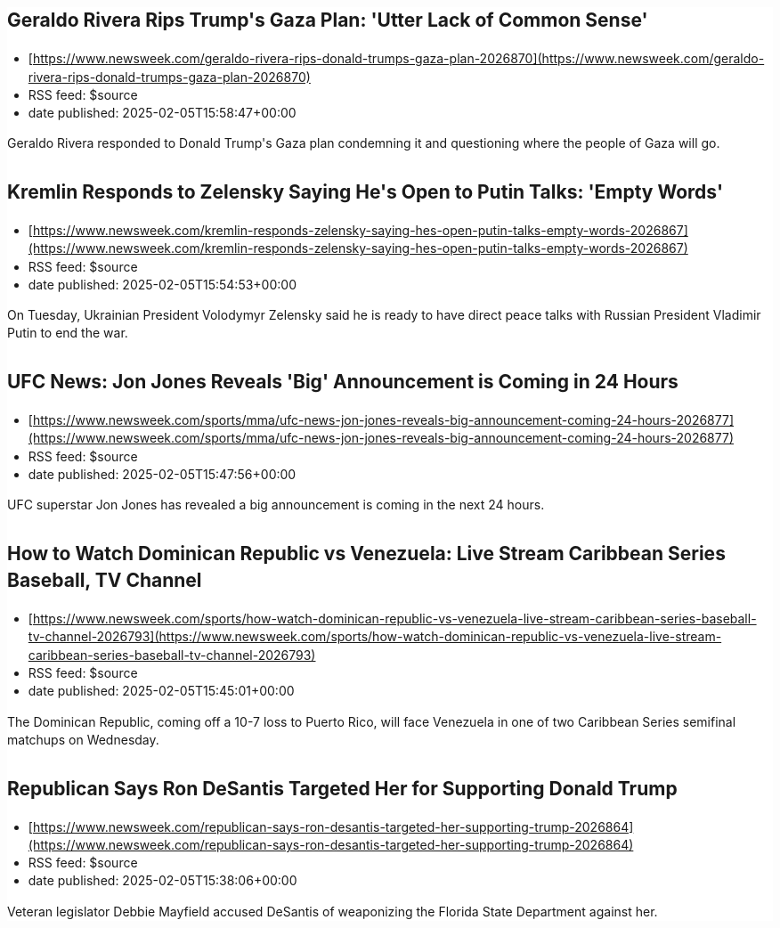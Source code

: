 ## Geraldo Rivera Rips Trump's Gaza Plan: 'Utter Lack of Common Sense'
 - [https://www.newsweek.com/geraldo-rivera-rips-donald-trumps-gaza-plan-2026870](https://www.newsweek.com/geraldo-rivera-rips-donald-trumps-gaza-plan-2026870)
 - RSS feed: $source
 - date published: 2025-02-05T15:58:47+00:00

Geraldo Rivera responded to Donald Trump's Gaza plan condemning it and questioning where the people of Gaza will go.

## Kremlin Responds to Zelensky Saying He's Open to Putin Talks: 'Empty Words'
 - [https://www.newsweek.com/kremlin-responds-zelensky-saying-hes-open-putin-talks-empty-words-2026867](https://www.newsweek.com/kremlin-responds-zelensky-saying-hes-open-putin-talks-empty-words-2026867)
 - RSS feed: $source
 - date published: 2025-02-05T15:54:53+00:00

On Tuesday, Ukrainian President Volodymyr Zelensky said he is ready to have direct peace talks with Russian President Vladimir Putin to end the war.

## UFC News: Jon Jones Reveals 'Big' Announcement is Coming in 24 Hours
 - [https://www.newsweek.com/sports/mma/ufc-news-jon-jones-reveals-big-announcement-coming-24-hours-2026877](https://www.newsweek.com/sports/mma/ufc-news-jon-jones-reveals-big-announcement-coming-24-hours-2026877)
 - RSS feed: $source
 - date published: 2025-02-05T15:47:56+00:00

UFC superstar Jon Jones has revealed a big announcement is coming in the next 24 hours.

## How to Watch Dominican Republic vs Venezuela: Live Stream Caribbean Series Baseball, TV Channel
 - [https://www.newsweek.com/sports/how-watch-dominican-republic-vs-venezuela-live-stream-caribbean-series-baseball-tv-channel-2026793](https://www.newsweek.com/sports/how-watch-dominican-republic-vs-venezuela-live-stream-caribbean-series-baseball-tv-channel-2026793)
 - RSS feed: $source
 - date published: 2025-02-05T15:45:01+00:00

The Dominican Republic, coming off a 10-7 loss to Puerto Rico, will face Venezuela in one of two Caribbean Series semifinal matchups on Wednesday.

## Republican Says Ron DeSantis Targeted Her for Supporting Donald Trump
 - [https://www.newsweek.com/republican-says-ron-desantis-targeted-her-supporting-trump-2026864](https://www.newsweek.com/republican-says-ron-desantis-targeted-her-supporting-trump-2026864)
 - RSS feed: $source
 - date published: 2025-02-05T15:38:06+00:00

Veteran legislator Debbie Mayfield accused DeSantis of weaponizing the Florida State Department against her.
